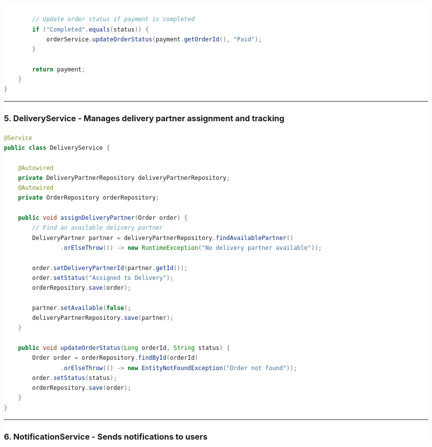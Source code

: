 ```java

        // Update order status if payment is completed
        if ("Completed".equals(status)) {
            orderService.updateOrderStatus(payment.getOrderId(), "Paid");
        }

        return payment;
    }
}
```

---

### 5. **DeliveryService** - Manages delivery partner assignment and tracking

```java
@Service
public class DeliveryService {

    @Autowired
    private DeliveryPartnerRepository deliveryPartnerRepository;
    @Autowired
    private OrderRepository orderRepository;

    public void assignDeliveryPartner(Order order) {
        // Find an available delivery partner
        DeliveryPartner partner = deliveryPartnerRepository.findAvailablePartner()
                .orElseThrow(() -> new RuntimeException("No delivery partner available"));
        
        order.setDeliveryPartnerId(partner.getId());
        order.setStatus("Assigned to Delivery");
        orderRepository.save(order);

        partner.setAvailable(false);
        deliveryPartnerRepository.save(partner);
    }

    public void updateOrderStatus(Long orderId, String status) {
        Order order = orderRepository.findById(orderId)
                .orElseThrow(() -> new EntityNotFoundException("Order not found"));
        order.setStatus(status);
        orderRepository.save(order);
    }
}
```

---

### 6. **NotificationService** - Sends notifications to users
